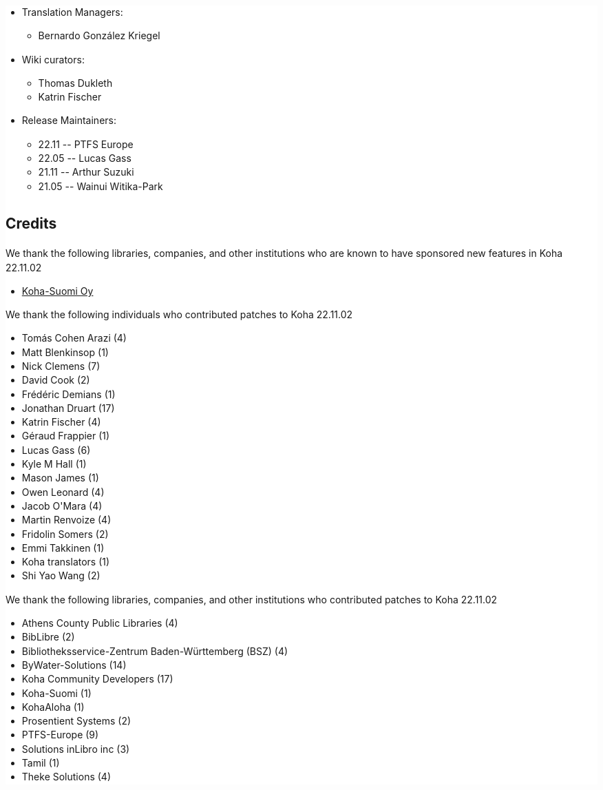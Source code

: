 - Translation Managers:
  - Bernardo González Kriegel

- Wiki curators:
  - Thomas Dukleth
  - Katrin Fischer

- Release Maintainers:
  - 22.11 -- PTFS Europe
  - 22.05 -- Lucas Gass
  - 21.11 -- Arthur Suzuki
  - 21.05 -- Wainui Witika-Park

## Credits
We thank the following libraries, companies, and other institutions who are known to have sponsored
new features in Koha 22.11.02

- [Koha-Suomi Oy](https://koha-suomi.fi)

We thank the following individuals who contributed patches to Koha 22.11.02

- Tomás Cohen Arazi (4)
- Matt Blenkinsop (1)
- Nick Clemens (7)
- David Cook (2)
- Frédéric Demians (1)
- Jonathan Druart (17)
- Katrin Fischer (4)
- Géraud Frappier (1)
- Lucas Gass (6)
- Kyle M Hall (1)
- Mason James (1)
- Owen Leonard (4)
- Jacob O'Mara (4)
- Martin Renvoize (4)
- Fridolin Somers (2)
- Emmi Takkinen (1)
- Koha translators (1)
- Shi Yao Wang (2)

We thank the following libraries, companies, and other institutions who contributed
patches to Koha 22.11.02

- Athens County Public Libraries (4)
- BibLibre (2)
- Bibliotheksservice-Zentrum Baden-Württemberg (BSZ) (4)
- ByWater-Solutions (14)
- Koha Community Developers (17)
- Koha-Suomi (1)
- KohaAloha (1)
- Prosentient Systems (2)
- PTFS-Europe (9)
- Solutions inLibro inc (3)
- Tamil (1)
- Theke Solutions (4)
